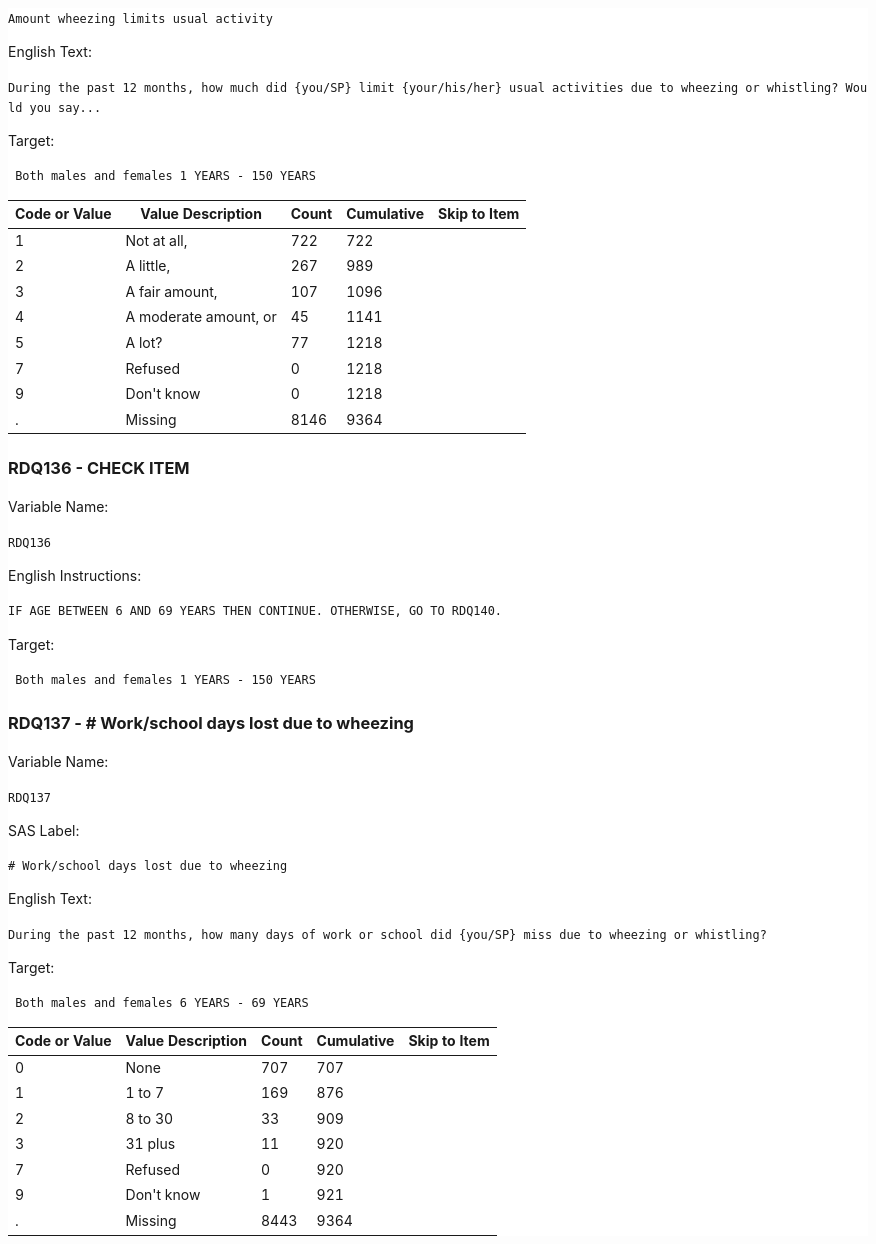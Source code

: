     Amount wheezing limits usual activity
English Text:

    During the past 12 months, how much did {you/SP} limit {your/his/her} usual activities due to wheezing or whistling? Would you say...
Target:

     Both males and females 1 YEARS - 150 YEARS
Code or Value | Value Description | Count | Cumulative | Skip to Item  
---|---|---|---|---  
1 | Not at all, | 722 | 722 |   
2 | A little, | 267 | 989 |   
3 | A fair amount, | 107 | 1096 |   
4 | A moderate amount, or | 45 | 1141 |   
5 | A lot? | 77 | 1218 |   
7 | Refused | 0 | 1218 |   
9 | Don't know | 0 | 1218 |   
. | Missing | 8146 | 9364 |   
  
### RDQ136 - CHECK ITEM

Variable Name:

    RDQ136
English Instructions:

    IF AGE BETWEEN 6 AND 69 YEARS THEN CONTINUE. OTHERWISE, GO TO RDQ140.
Target:

     Both males and females 1 YEARS - 150 YEARS

### RDQ137 - # Work/school days lost due to wheezing

Variable Name:

    RDQ137
SAS Label:

    # Work/school days lost due to wheezing
English Text:

    During the past 12 months, how many days of work or school did {you/SP} miss due to wheezing or whistling?
Target:

     Both males and females 6 YEARS - 69 YEARS
Code or Value | Value Description | Count | Cumulative | Skip to Item  
---|---|---|---|---  
0 | None | 707 | 707 |   
1 | 1 to 7 | 169 | 876 |   
2 | 8 to 30 | 33 | 909 |   
3 | 31 plus | 11 | 920 |   
7 | Refused | 0 | 920 |   
9 | Don't know | 1 | 921 |   
. | Missing | 8443 | 9364 |   
  